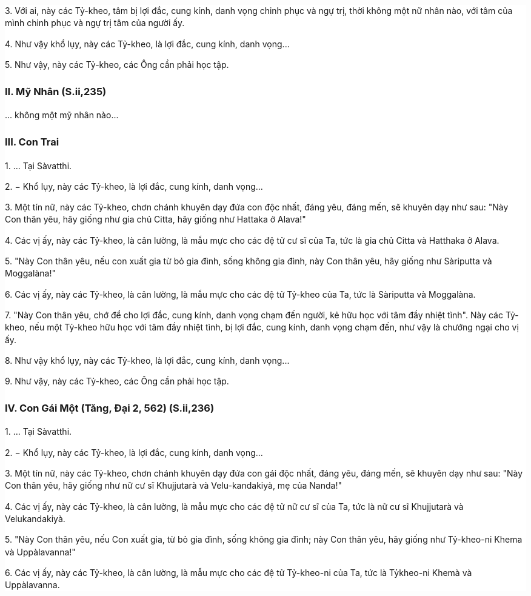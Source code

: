 3\. Với ai, này các Tỷ-kheo, tâm bị lợi đắc, cung kính, danh vọng chinh phục và ngự trị, thời không một
nữ nhân nào, với tâm của mình chinh phục và ngự trị tâm của người ấy.

4\. Như vậy khổ lụy, này các Tỷ-kheo, là lợi đắc, cung kính, danh vọng...

5\. Như vậy, này các Tỷ-kheo, các Ông cần phải học tập.

### II. Mỹ Nhân (S.ii,235)

... không một mỹ nhân nào...

### III. Con Trai

1\. ... Tại Sàvatthi.

2\. − Khổ lụy, này các Tỷ-kheo, là lợi đắc, cung kính, danh vọng...

3\. Một tín nữ, này các Tỷ-kheo, chơn chánh khuyên dạy đứa con độc nhất, đáng yêu, đáng mến, sẽ
khuyên dạy như sau: "Này Con thân yêu, hãy giống như gia chủ Citta, hãy giống như Hattaka ở Alava!"

4\. Các vị ấy, này các Tỷ-kheo, là cân lường, là mẫu mực cho các đệ tử cư sĩ của Ta, tức là gia chủ Citta
và Hatthaka ở Alava.

5\. "Này Con thân yêu, nếu con xuất gia từ bỏ gia đình, sống không gia đình, này Con thân yêu, hãy
giống như Sàriputta và Moggalàna!"

6\. Các vị ấy, này các Tỷ-kheo, là cân lường, là mẫu mực cho các đệ tử Tỷ-kheo của Ta, tức là Sàriputta
và Moggalàna.

7\. "Này Con thân yêu, chớ để cho lợi đắc, cung kính, danh vọng chạm đến người, kẻ hữu học với tâm
đầy nhiệt tình". Này các Tỷ-kheo, nếu một Tỷ-kheo hữu học với tâm đầy nhiệt tình, bị lợi đắc, cung
kính, danh vọng chạm đến, như vậy là chướng ngại cho vị ấy.

8\. Như vậy khổ lụy, này các Tỷ-kheo, là lợi đắc, cung kính, danh vọng...

9\. Như vậy, này các Tỷ-kheo, các Ông cần phải học tập.

### IV. Con Gái Một (Tăng, Ðại 2, 562) (S.ii,236)

1\. ... Tại Sàvatthi.

2\. − Khổ lụy, này các Tỷ-kheo, là lợi đắc, cung kính, danh vọng...

3\. Một tín nữ, này các Tỷ-kheo, chơn chánh khuyên dạy đứa con gái độc nhất, đáng yêu, đáng mến, sẽ
khuyên dạy như sau: "Này Con thân yêu, hãy giống như nữ cư sĩ Khujjutarà và Velu-kandakiyà, mẹ của
Nanda!"

4\. Các vị ấy, này các Tỷ-kheo, là cân lường, là mẫu mực cho các đệ tử nữ cư sĩ của Ta, tức là nữ cư sĩ
Khujjutarà và Velukandakiyà.

5\. "Này Con thân yêu, nếu Con xuất gia, từ bỏ gia đình, sống không gia đình; này Con thân yêu, hãy
giống như Tỷ-kheo-ni Khema và Uppàlavanna!"

6\. Các vị ấy, này các Tỷ-kheo, là cân lường, là mẫu mực cho các đệ tử Tỷ-kheo-ni của Ta, tức là Tỷkheo-ni Khemà và Uppàlavanna.
